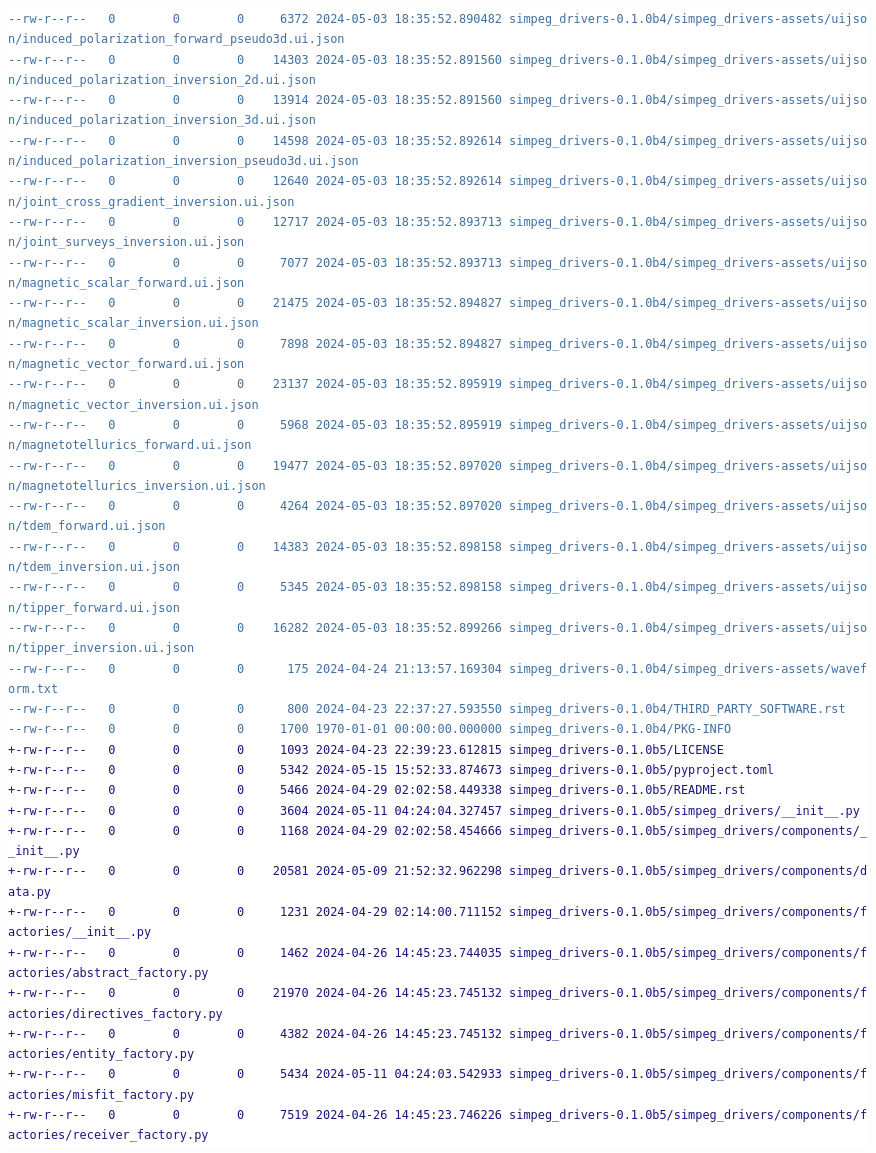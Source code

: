```diff
--rw-r--r--   0        0        0     6372 2024-05-03 18:35:52.890482 simpeg_drivers-0.1.0b4/simpeg_drivers-assets/uijson/induced_polarization_forward_pseudo3d.ui.json
--rw-r--r--   0        0        0    14303 2024-05-03 18:35:52.891560 simpeg_drivers-0.1.0b4/simpeg_drivers-assets/uijson/induced_polarization_inversion_2d.ui.json
--rw-r--r--   0        0        0    13914 2024-05-03 18:35:52.891560 simpeg_drivers-0.1.0b4/simpeg_drivers-assets/uijson/induced_polarization_inversion_3d.ui.json
--rw-r--r--   0        0        0    14598 2024-05-03 18:35:52.892614 simpeg_drivers-0.1.0b4/simpeg_drivers-assets/uijson/induced_polarization_inversion_pseudo3d.ui.json
--rw-r--r--   0        0        0    12640 2024-05-03 18:35:52.892614 simpeg_drivers-0.1.0b4/simpeg_drivers-assets/uijson/joint_cross_gradient_inversion.ui.json
--rw-r--r--   0        0        0    12717 2024-05-03 18:35:52.893713 simpeg_drivers-0.1.0b4/simpeg_drivers-assets/uijson/joint_surveys_inversion.ui.json
--rw-r--r--   0        0        0     7077 2024-05-03 18:35:52.893713 simpeg_drivers-0.1.0b4/simpeg_drivers-assets/uijson/magnetic_scalar_forward.ui.json
--rw-r--r--   0        0        0    21475 2024-05-03 18:35:52.894827 simpeg_drivers-0.1.0b4/simpeg_drivers-assets/uijson/magnetic_scalar_inversion.ui.json
--rw-r--r--   0        0        0     7898 2024-05-03 18:35:52.894827 simpeg_drivers-0.1.0b4/simpeg_drivers-assets/uijson/magnetic_vector_forward.ui.json
--rw-r--r--   0        0        0    23137 2024-05-03 18:35:52.895919 simpeg_drivers-0.1.0b4/simpeg_drivers-assets/uijson/magnetic_vector_inversion.ui.json
--rw-r--r--   0        0        0     5968 2024-05-03 18:35:52.895919 simpeg_drivers-0.1.0b4/simpeg_drivers-assets/uijson/magnetotellurics_forward.ui.json
--rw-r--r--   0        0        0    19477 2024-05-03 18:35:52.897020 simpeg_drivers-0.1.0b4/simpeg_drivers-assets/uijson/magnetotellurics_inversion.ui.json
--rw-r--r--   0        0        0     4264 2024-05-03 18:35:52.897020 simpeg_drivers-0.1.0b4/simpeg_drivers-assets/uijson/tdem_forward.ui.json
--rw-r--r--   0        0        0    14383 2024-05-03 18:35:52.898158 simpeg_drivers-0.1.0b4/simpeg_drivers-assets/uijson/tdem_inversion.ui.json
--rw-r--r--   0        0        0     5345 2024-05-03 18:35:52.898158 simpeg_drivers-0.1.0b4/simpeg_drivers-assets/uijson/tipper_forward.ui.json
--rw-r--r--   0        0        0    16282 2024-05-03 18:35:52.899266 simpeg_drivers-0.1.0b4/simpeg_drivers-assets/uijson/tipper_inversion.ui.json
--rw-r--r--   0        0        0      175 2024-04-24 21:13:57.169304 simpeg_drivers-0.1.0b4/simpeg_drivers-assets/waveform.txt
--rw-r--r--   0        0        0      800 2024-04-23 22:37:27.593550 simpeg_drivers-0.1.0b4/THIRD_PARTY_SOFTWARE.rst
--rw-r--r--   0        0        0     1700 1970-01-01 00:00:00.000000 simpeg_drivers-0.1.0b4/PKG-INFO
+-rw-r--r--   0        0        0     1093 2024-04-23 22:39:23.612815 simpeg_drivers-0.1.0b5/LICENSE
+-rw-r--r--   0        0        0     5342 2024-05-15 15:52:33.874673 simpeg_drivers-0.1.0b5/pyproject.toml
+-rw-r--r--   0        0        0     5466 2024-04-29 02:02:58.449338 simpeg_drivers-0.1.0b5/README.rst
+-rw-r--r--   0        0        0     3604 2024-05-11 04:24:04.327457 simpeg_drivers-0.1.0b5/simpeg_drivers/__init__.py
+-rw-r--r--   0        0        0     1168 2024-04-29 02:02:58.454666 simpeg_drivers-0.1.0b5/simpeg_drivers/components/__init__.py
+-rw-r--r--   0        0        0    20581 2024-05-09 21:52:32.962298 simpeg_drivers-0.1.0b5/simpeg_drivers/components/data.py
+-rw-r--r--   0        0        0     1231 2024-04-29 02:14:00.711152 simpeg_drivers-0.1.0b5/simpeg_drivers/components/factories/__init__.py
+-rw-r--r--   0        0        0     1462 2024-04-26 14:45:23.744035 simpeg_drivers-0.1.0b5/simpeg_drivers/components/factories/abstract_factory.py
+-rw-r--r--   0        0        0    21970 2024-04-26 14:45:23.745132 simpeg_drivers-0.1.0b5/simpeg_drivers/components/factories/directives_factory.py
+-rw-r--r--   0        0        0     4382 2024-04-26 14:45:23.745132 simpeg_drivers-0.1.0b5/simpeg_drivers/components/factories/entity_factory.py
+-rw-r--r--   0        0        0     5434 2024-05-11 04:24:03.542933 simpeg_drivers-0.1.0b5/simpeg_drivers/components/factories/misfit_factory.py
+-rw-r--r--   0        0        0     7519 2024-04-26 14:45:23.746226 simpeg_drivers-0.1.0b5/simpeg_drivers/components/factories/receiver_factory.py
```